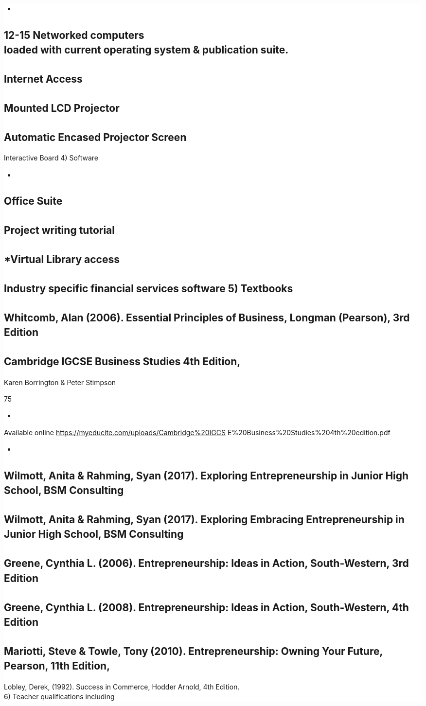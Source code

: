 - 
12-15 Networked computers  
              loaded with current operating system & 
               publication suite. 
- 
Internet Access 
- 
Mounted LCD Projector  
- 
Automatic Encased Projector Screen 
- 
Interactive Board 
4) Software 
 
- 
Office Suite 
- 
Project writing tutorial 
- 
*Virtual Library access 
- 
Industry specific financial services software 
5) Textbooks 
- 
Whitcomb, Alan (2006). Essential Principles of 
Business, Longman (Pearson), 3rd Edition 
- 
Cambridge IGCSE Business Studies 4th Edition,  
- 
Karen Borrington & Peter Stimpson 


 
75 
 
- 
Available online 
https://myeducite.com/uploads/Cambridge%20IGCS
E%20Business%20Studies%204th%20edition.pdf 
 
- 
Wilmott, Anita & Rahming, Syan (2017). Exploring 
Entrepreneurship in Junior High School, BSM 
Consulting 
- 
Wilmott, Anita & Rahming, Syan (2017). Exploring 
Embracing Entrepreneurship in Junior High School, 
BSM Consulting 
- 
Greene, Cynthia L. (2006). Entrepreneurship:  Ideas in 
Action, South-Western, 3rd Edition 
- 
Greene, Cynthia L. (2008). Entrepreneurship:  Ideas in 
Action, South-Western, 4th Edition 
- 
Mariotti, Steve & Towle, Tony (2010). 
Entrepreneurship:  Owning Your Future, Pearson, 11th 
Edition,  
- 
Lobley, Derek, (1992). Success in Commerce, Hodder 
Arnold, 4th Edition.  
6) Teacher 
qualifications 
including  
 